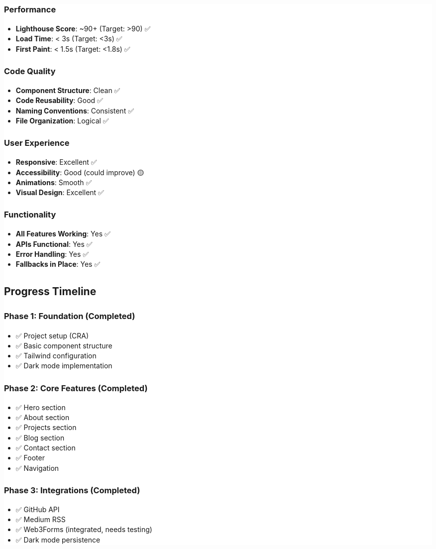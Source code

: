 ### Performance

- **Lighthouse Score**: ~90+ (Target: >90) ✅
- **Load Time**: < 3s (Target: <3s) ✅
- **First Paint**: < 1.5s (Target: <1.8s) ✅

### Code Quality

- **Component Structure**: Clean ✅
- **Code Reusability**: Good ✅
- **Naming Conventions**: Consistent ✅
- **File Organization**: Logical ✅

### User Experience

- **Responsive**: Excellent ✅
- **Accessibility**: Good (could improve) 🟡
- **Animations**: Smooth ✅
- **Visual Design**: Excellent ✅

### Functionality

- **All Features Working**: Yes ✅
- **APIs Functional**: Yes ✅
- **Error Handling**: Yes ✅
- **Fallbacks in Place**: Yes ✅

## Progress Timeline

### Phase 1: Foundation (Completed)

- ✅ Project setup (CRA)
- ✅ Basic component structure
- ✅ Tailwind configuration
- ✅ Dark mode implementation

### Phase 2: Core Features (Completed)

- ✅ Hero section
- ✅ About section
- ✅ Projects section
- ✅ Blog section
- ✅ Contact section
- ✅ Footer
- ✅ Navigation

### Phase 3: Integrations (Completed)

- ✅ GitHub API
- ✅ Medium RSS
- ✅ Web3Forms (integrated, needs testing)
- ✅ Dark mode persistence
